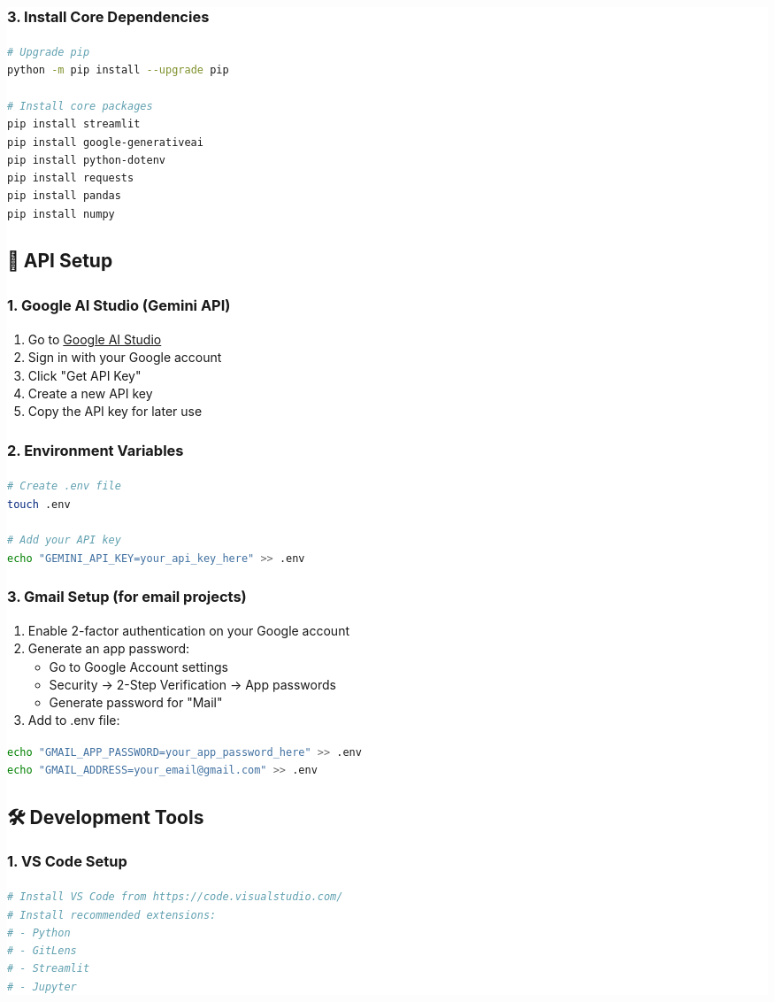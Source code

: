 ### 3. Install Core Dependencies
```bash
# Upgrade pip
python -m pip install --upgrade pip

# Install core packages
pip install streamlit
pip install google-generativeai
pip install python-dotenv
pip install requests
pip install pandas
pip install numpy
```

## 🔑 API Setup

### 1. Google AI Studio (Gemini API)
1. Go to [Google AI Studio](https://aistudio.google.com/)
2. Sign in with your Google account
3. Click "Get API Key"
4. Create a new API key
5. Copy the API key for later use

### 2. Environment Variables
```bash
# Create .env file
touch .env

# Add your API key
echo "GEMINI_API_KEY=your_api_key_here" >> .env
```

### 3. Gmail Setup (for email projects)
1. Enable 2-factor authentication on your Google account
2. Generate an app password:
   - Go to Google Account settings
   - Security → 2-Step Verification → App passwords
   - Generate password for "Mail"
3. Add to .env file:
```bash
echo "GMAIL_APP_PASSWORD=your_app_password_here" >> .env
echo "GMAIL_ADDRESS=your_email@gmail.com" >> .env
```

## 🛠️ Development Tools

### 1. VS Code Setup
```bash
# Install VS Code from https://code.visualstudio.com/
# Install recommended extensions:
# - Python
# - GitLens
# - Streamlit
# - Jupyter
```
